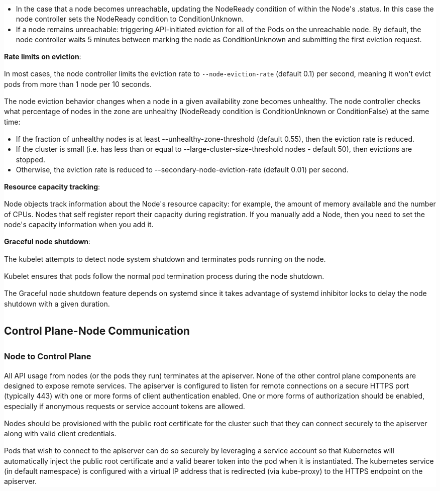 - In the case that a node becomes unreachable, updating the NodeReady condition of within the Node's .status. In this case the node controller sets the NodeReady condition to ConditionUnknown.
- If a node remains unreachable: triggering API-initiated eviction for all of the Pods on the unreachable node. By default, the node controller waits 5 minutes between marking the node as ConditionUnknown and submitting the first eviction request.

**Rate limits on eviction**:

In most cases, the node controller limits the eviction rate to `--node-eviction-rate` (default 0.1) per second, meaning it won't evict pods from more than 1 node per 10 seconds.

The node eviction behavior changes when a node in a given availability zone becomes unhealthy. The node controller checks what percentage of nodes in the zone are unhealthy (NodeReady condition is ConditionUnknown or ConditionFalse) at the same time:

- If the fraction of unhealthy nodes is at least --unhealthy-zone-threshold (default 0.55), then the eviction rate is reduced.
- If the cluster is small (i.e. has less than or equal to --large-cluster-size-threshold nodes - default 50), then evictions are stopped.
- Otherwise, the eviction rate is reduced to --secondary-node-eviction-rate (default 0.01) per second.

**Resource capacity tracking**:

Node objects track information about the Node's resource capacity: for example, the amount of memory available and the number of CPUs. Nodes that self register report their capacity during registration. If you manually add a Node, then you need to set the node's capacity information when you add it.

**Graceful node shutdown**:

The kubelet attempts to detect node system shutdown and terminates pods running on the node.

Kubelet ensures that pods follow the normal pod termination process during the node shutdown.

The Graceful node shutdown feature depends on systemd since it takes advantage of systemd inhibitor locks to delay the node shutdown with a given duration.

## Control Plane-Node Communication

### Node to Control Plane

All API usage from nodes (or the pods they run) terminates at the apiserver. None of the other control plane components are designed to expose remote services. The apiserver is configured to listen for remote connections on a secure HTTPS port (typically 443) with one or more forms of client authentication enabled. One or more forms of authorization should be enabled, especially if anonymous requests or service account tokens are allowed.

Nodes should be provisioned with the public root certificate for the cluster such that they can connect securely to the apiserver along with valid client credentials.

Pods that wish to connect to the apiserver can do so securely by leveraging a service account so that Kubernetes will automatically inject the public root certificate and a valid bearer token into the pod when it is instantiated. The kubernetes service (in default namespace) is configured with a virtual IP address that is redirected (via kube-proxy) to the HTTPS endpoint on the apiserver.
